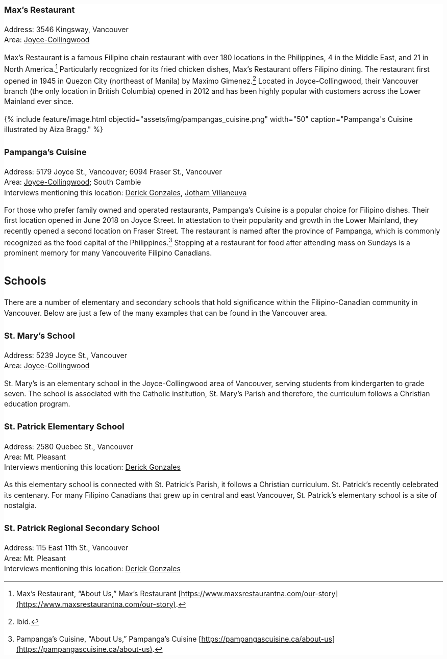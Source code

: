 ### Max’s Restaurant
Address: 3546 Kingsway, Vancouver  
Area: [Joyce-Collingwood](#joyce-collingwood)  

Max’s Restaurant is a famous Filipino chain restaurant with over 180 locations in the Philippines, 4 in the Middle East, and 21 in North America.[^30] Particularly recognized for its fried chicken dishes, Max’s Restaurant offers Filipino dining. The restaurant first opened in 1945 in Quezon City (northeast of Manila) by Maximo Gimenez.[^31] Located in Joyce-Collingwood, their Vancouver branch (the only location in British Columbia) opened in 2012 and has been highly popular with customers across the Lower Mainland ever since.

{% include feature/image.html objectid="assets/img/pampangas_cuisine.png" width="50" caption="Pampanga's Cuisine illustrated by Aiza Bragg." %}
### Pampanga’s Cuisine
Address: 5179 Joyce St., Vancouver; 6094 Fraser St., Vancouver  
Area: [Joyce-Collingwood](#joyce-collingwood); South Cambie  
Interviews mentioning this location: [Derick Gonzales](https://kuwentongpamamahay.github.io/items/kp012.html), [Jotham Villaneuva](https://kuwentongpamamahay.github.io/items/kp013.html) 

For those who prefer family owned and operated restaurants, Pampanga’s Cuisine is a popular choice for Filipino dishes. Their first location opened in June 2018 on Joyce Street. In attestation to their popularity and growth in the Lower Mainland, they recently opened a second location on Fraser Street. The restaurant is named after the province of Pampanga, which is commonly recognized as the food capital of the Philippines.[^32] Stopping at a restaurant for food after attending mass on Sundays is a prominent memory for many Vancouverite Filipino Canadians.

## Schools
There are a number of elementary and secondary schools that hold significance within the Filipino-Canadian community in Vancouver. Below are just a few of the many examples that can be found in the Vancouver area.

### St. Mary’s School
Address: 5239 Joyce St., Vancouver  
Area: [Joyce-Collingwood](#joyce-collingwood)  

St. Mary’s is an elementary school in the Joyce-Collingwood area of Vancouver, serving students from kindergarten to grade seven. The school is associated with the Catholic institution, St. Mary’s Parish and therefore, the curriculum follows a Christian education program.

### St. Patrick Elementary School
Address: 2580 Quebec St., Vancouver  
Area: Mt. Pleasant  
Interviews mentioning this location: [Derick Gonzales](https://kuwentongpamamahay.github.io/items/kp012.html) 

As this elementary school is connected with St. Patrick’s Parish, it follows a Christian curriculum. St. Patrick’s recently celebrated its centenary. For many Filipino Canadians that grew up in central and east Vancouver, St. Patrick’s elementary school is a site of nostalgia.

### St. Patrick Regional Secondary School
Address: 115 East 11th St., Vancouver  
Area: Mt. Pleasant  
Interviews mentioning this location: [Derick Gonzales](https://kuwentongpamamahay.github.io/items/kp012.html) 


[^1]: Jack Miller, “Religion in the Philippines,” Asia Society (2024) [https://asiasociety.org/education/religion-philippines](https://asiasociety.org/education/religion-philippines).
[^2]: Ibid.
[^3]: Ibid.
[^4]: Michael Camus, “Animism in the Philippines: Exploring the Lasting Spirituality,” Sinaunang Panahon (2024) [https://sinaunangpanahon.com/animism-in-the-philippines-exploring-the-lasting-spirituality/](https://sinaunangpanahon.com/animism-in-the-philippines-exploring-the-lasting-spirituality/).
[^5]: Rowena Papasin, “Fil-Canadian Catholics mark centennial of St. Mary’s Church of Vancouver,” ABS-CBN News (2023) [https://news.abs-cbn.com/overseas/10/05/23/fil-canadians-join-vancouver-parishs-100th-year-celebration](https://news.abs-cbn.com/overseas/10/05/23/fil-canadians-join-vancouver-parishs-100th-year-celebration).
[^6]: Carlito Pablo, “Knights of Columbus’ all-Filipino choir sings praises with heart and soul,” Canadian Filipino Net (2023) [https://www.canadianfilipino.net/community/knights-of-columbus-all-filipino-choir-sings-praises-with-heart-and-soul](https://www.canadianfilipino.net/community/knights-of-columbus-all-filipino-choir-sings-praises-with-heart-and-soul).
[^7]: CBC News, “Manny Pacquiao, a hero in B.C.’s Filipino community,” On the Coast CBC News (2015) [https://www.cbc.ca/news/canada/british-columbia/manny-pacquiao-a-hero-in-b-c-s-filipino-community-1.3058334](https://www.cbc.ca/news/canada/british-columbia/manny-pacquiao-a-hero-in-b-c-s-filipino-community-1.3058334).
[^8]: National Post, “Vancouver pastor and Filipino parishioners pull for Manny Pacquiao in title fight against Floyd Mayweather,” Canada, National Post (2015) [https://www.cbc.ca/news/canada/british-columbia/manny-pacquiao-a-hero-in-b-c-s-filipino-community-1.3058334](https://www.cbc.ca/news/canada/british-columbia/manny-pacquiao-a-hero-in-b-c-s-filipino-community-1.3058334).
[^9]: Mike Howell, “Mount Pleasant: Filipinos Replace Irish in St. Pat’s pews, schools,” Vancouver Is Awesome (2013). [https://www.vancouverisawesome.com/courier-archive/community/mount-pleasant-filipinos-replace-irish-in-st-pats-pews-schools-2924798](https://www.vancouverisawesome.com/courier-archive/community/mount-pleasant-filipinos-replace-irish-in-st-pats-pews-schools-2924798).
[^10]: St. Anthony of Padua Parish, “History,” St. Anthony Agassiz (2024) [https://stanthonyagassiz.ca/history/](https://stanthonyagassiz.ca/history/).
[^11]: St. Anthony of Padua Parish, “The Shrine of The Santo Niño de Cebu,” St. Anthony Agassiz (2024) [https://stanthonyagassiz.ca/the-shrine-of-the-santo-nino-de-cebu/](https://stanthonyagassiz.ca/the-shrine-of-the-santo-nino-de-cebu/).
[^12]: Collingwood Neighbourhood House, “Newcomers & Immigrants,” Collingwood Neighbourhood House (2024) [https://www.cnh.bc.ca/settlement/](https://www.cnh.bc.ca/settlement/). 
[^13]: Kristel Sambile, “A community kitchen program tailored for caregivers in Vancouver,” Inquirer (2023) [https://usa.inquirer.net/138526/a-community-kitchen-program-tailored-for-caregivers-in-vancouver](https://usa.inquirer.net/138526/a-community-kitchen-program-tailored-for-caregivers-in-vancouver).
[^14]: Ibid.
[^15]: Frog Hollow Neighbourhood House, “Stories of Social Inclusion,” Frog Hollow Neighbourhood House, [https://www.froghollow.bc.ca/social-inclusion/](https://www.froghollow.bc.ca/social-inclusion/).
[^16]: Multicultural Helping House Society, “About MHHS,” Multicultural Helping House Society [http://helpinghouse.org](http://helpinghouse.org). 
[^17]: Ibid.
[^18]: Leeds University Union, “Filipino Culture,” Engage Leeds University London [https://engage.luu.org.uk/groups/G9K/filipino?utm_source=luuorguk&utm_campaign=clubsocpage/](https://engage.luu.org.uk/groups/G9K/filipino?utm_source=luuorguk&utm_campaign=clubsocpage/).
[^19]: Ibid.
[^20]: Filipino McMaster Student Association, “Home Page,” Filipino McMaster Student Association [https://mcmasterfmsa.wixsite.com/fmsa](https://mcmasterfmsa.wixsite.com/fmsa). 
[^21]: Ibid. 
[^22]: Diane L. Wolf, “Transnational Struggles Among Children of Filipino Immigrants,” *Sociological Perspectives* 40, no. 3 (1997): 475.
[^23]: Asuncion Fresnoza-Flot and Itaru Nagasaka, “Conceptualizing Childhoods in Transnational Families: The ‘Mobile Childhoods’ Lens,” in *Mobile Childhoods in Filipino Transnational Families: Migrant Children with Similar Roots in Different Routes*, edited by Itaru Nagasaka and Asuncion Fresnoza-Flot (UK: Palgrave Macmillan, 2015), 35. 
[^24]: Journey Basketball, “Home Page,” Journey Basketball [https://www.journeybasketball.ca](https://www.journeybasketball.ca). 
[^25]: Love the Philippines, “Welcome to Cebu,” Love the Philippines [https://philippines.travel/destinations/cebu](https://philippines.travel/destinations/cebu).
[^26]: Patricia E. Roy, “Vancouver,” The Canadian Encyclopedia (2022) [https://www.thecanadianencyclopedia.ca/en/article/vancouver](https://www.thecanadianencyclopedia.ca/en/article/vancouver).
[^27]: City of Burnaby, “About Burnaby,” City of Burnaby (2024) [https://www.burnaby.ca/our-city/about-burnaby](https://www.burnaby.ca/our-city/about-burnaby).
[^28]: Charlie Smith, “Second annual Pinoy Festival will take place at Swangard Stadium in Burnaby,” Pan Vancouver (2024) [https://pancouver.ca/second-annual-pinoy-festival-will-take-place-at-swangard-stadium-in-burnaby/](https://pancouver.ca/second-annual-pinoy-festival-will-take-place-at-swangard-stadium-in-burnaby/).  
[^29]: Ibid.
[^30]: Max’s Restaurant, “About Us,” Max’s Restaurant [https://www.maxsrestaurantna.com/our-story](https://www.maxsrestaurantna.com/our-story). 
[^31]: Ibid.
[^32]: Pampanga’s Cuisine, “About Us,” Pampanga’s Cuisine [https://pampangascuisine.ca/about-us](https://pampangascuisine.ca/about-us).
[^33]: Mike Howell, “Mount Pleasant: Filipinos Replace Irish in St. Pat’s pews, schools,” Vancouver Is Awesome (2013) [https://www.vancouverisawesome.com/courier-archive/community/mount-pleasant-filipinos-replace-irish-in-st-pats-pews-schools-2924798](https://www.vancouverisawesome.com/courier-archive/community/mount-pleasant-filipinos-replace-irish-in-st-pats-pews-schools-2924798).